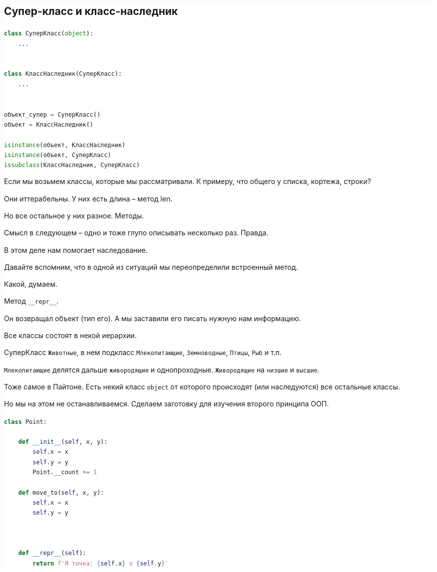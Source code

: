## Супер-класс и класс-наследник

```python
class СуперКласс(object):
    ...


class КлассНаследник(СуперКласс):
    ...


объект_супер = СуперКласс()
объект = КлассНаследник()

isinstance(объект, КлассНаследник)
isinstance(объект, СуперКласс)
issubclass(КлассНаследник, СуперКласс)
```


Если мы возьмем классы, которые мы рассматривали. К примеру, что общего у списка, кортежа, строки? 

Они иттерабельны. У них есть длина – метод len.  

Но все остальное у них разное. Методы.

Смысл в следующем – одно и тоже глупо описывать несколько раз. Правда.

В этом деле нам помогает наследование. 

Давайте вспомним, что в одной из ситуаций мы переопределили встроенный метод. 

Какой, думаем. 

Метод `__repr__`. 

Он возвращал объект (тип его). А мы заставили его писать нужную нам информацию.

Все классы состоят в некой иерархии. 

СуперКласс `Животные`, в нем подкласс `Млекопитающие`, `Земноводные`, `Птицы`, `Рыб` и т.п.

`Млекопитающие` делятся дальше `живородящие` и однопроходные. `Живородящие` на `низшие` и `высшие`.

Тоже самое в Пайтоне. Есть некий класс `object` от которого происходят (или наследуются) все остальные классы.

Но мы на этом не останавливаемся. Сделаем заготовку для изучения второго принципа ООП.

```python
class Point:

    def __init__(self, x, y):
        self.x = x
        self.y = y
        Point.__count += 1

    def move_to(self, x, y):
        self.x = x
        self.y = y



    def __repr__(self):
        return f'Я точка: {self.x} x {self.y}'
```
